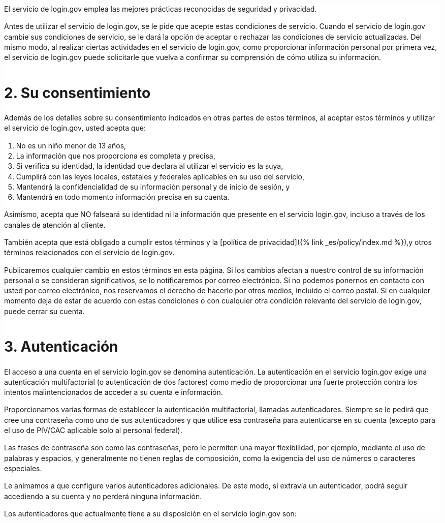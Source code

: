 El servicio de login.gov emplea las mejores prácticas reconocidas de seguridad y privacidad.

Antes de utilizar el servicio de login.gov, se le pide que acepte estas condiciones de servicio. Cuando el servicio de login.gov cambie sus condiciones de servicio, se le dará la opción de aceptar o rechazar las condiciones de servicio actualizadas. Del mismo modo, al realizar ciertas actividades en el servicio de login.gov, como proporcionar información personal por primera vez, el servicio de login.gov puede solicitarle que vuelva a confirmar su comprensión de cómo utiliza su información.

# 2. Su consentimiento

Además de los detalles sobre su consentimiento indicados en otras partes de estos términos, al aceptar estos términos y utilizar el servicio de login.gov, usted acepta que:

  1. No es un niño menor de 13 años,
  2. La información que nos proporciona es completa y precisa,
  3. Si verifica su identidad, la identidad que declara al utilizar el servicio es la suya,
  4. Cumplirá con las leyes locales, estatales y federales aplicables en su uso del servicio,
  5. Mantendrá la confidencialidad de su información personal y de inicio de sesión, y
  6. Mantendrá en todo momento información precisa en su cuenta.

Asimismo, acepta que NO falseará su identidad ni la información que presente en el servicio login.gov, incluso a través de los canales de atención al cliente.

También acepta que está obligado a cumplir estos términos y la [política de privacidad]({% link _es/policy/index.md %}),y otros términos relacionados con el servicio de login.gov.

Publicaremos cualquier cambio en estos términos en esta página. Si los cambios afectan a nuestro control de su información personal o se consideran significativos, se lo notificaremos por correo electrónico. Si no podemos ponernos en contacto con usted por correo electrónico, nos reservamos el derecho de hacerlo por otros medios, incluido el correo postal. Si en cualquier momento deja de estar de acuerdo con estas condiciones o con cualquier otra condición relevante del servicio de login.gov, puede cerrar su cuenta.

# 3. Autenticación

El acceso a una cuenta en el servicio login.gov se denomina autenticación. La autenticación en el servicio login.gov exige una autenticación multifactorial (o autenticación de dos factores) como medio de proporcionar una fuerte protección contra los intentos malintencionados de acceder a su cuenta e información.

Proporcionamos varias formas de establecer la autenticación multifactorial, llamadas autenticadores. Siempre se le pedirá que cree una contraseña como uno de sus autenticadores y que utilice esa contraseña para autenticarse en su cuenta (excepto para el uso de PIV/CAC aplicable solo al personal federal).

Las frases de contraseña son como las contraseñas, pero le permiten una mayor flexibilidad, por ejemplo, mediante el uso de palabras y espacios, y generalmente no tienen reglas de composición, como la exigencia del uso de números o caracteres especiales.

Le animamos a que configure varios autenticadores adicionales. De este modo, si extravía un autenticador, podrá seguir accediendo a su cuenta y no perderá ninguna información.

Los autenticadores que actualmente tiene a su disposición en el servicio login.gov son:
